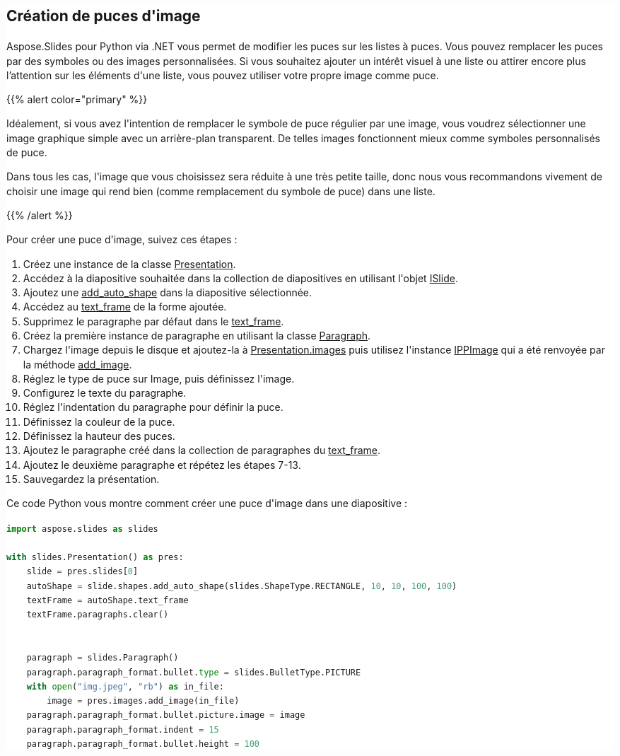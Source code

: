  

## Création de puces d'image

Aspose.Slides pour Python via .NET vous permet de modifier les puces sur les listes à puces. Vous pouvez remplacer les puces par des symboles ou des images personnalisées. Si vous souhaitez ajouter un intérêt visuel à une liste ou attirer encore plus l’attention sur les éléments d'une liste, vous pouvez utiliser votre propre image comme puce.

 {{% alert color="primary" %}} 

Idéalement, si vous avez l'intention de remplacer le symbole de puce régulier par une image, vous voudrez sélectionner une image graphique simple avec un arrière-plan transparent. De telles images fonctionnent mieux comme symboles personnalisés de puce.

Dans tous les cas, l'image que vous choisissez sera réduite à une très petite taille, donc nous vous recommandons vivement de choisir une image qui rend bien (comme remplacement du symbole de puce) dans une liste.

{{% /alert %}} 

Pour créer une puce d'image, suivez ces étapes :

1. Créez une instance de la classe [Presentation](https://reference.aspose.com/slides/python-net/aspose.slides/presentation/).
2. Accédez à la diapositive souhaitée dans la collection de diapositives en utilisant l'objet [ISlide](https://reference.aspose.com/slides/python-net/aspose.slides/islide/).
3. Ajoutez une [add_auto_shape](https://reference.aspose.com/slides/python-net/aspose.slides/autoshape/) dans la diapositive sélectionnée.
4. Accédez au [text_frame](https://reference.aspose.com/slides/python-net/aspose.slides/textframe/) de la forme ajoutée.
5. Supprimez le paragraphe par défaut dans le [text_frame](https://reference.aspose.com/slides/python-net/aspose.slides/textframe/).
6. Créez la première instance de paragraphe en utilisant la classe [Paragraph](https://reference.aspose.com/slides/python-net/aspose.slides/paragraph/).
7. Chargez l'image depuis le disque et ajoutez-la à [Presentation.images](https://reference.aspose.com/slides/python-net/aspose.slides/presentation/) puis utilisez l'instance [IPPImage](https://reference.aspose.com/slides/python-net/aspose.slides/ippimage/) qui a été renvoyée par la méthode [add_image](https://reference.aspose.com/slides/python-net/aspose.slides/imagecollection/).
8. Réglez le type de puce sur Image, puis définissez l'image.
9. Configurez le texte du paragraphe.
10. Réglez l'indentation du paragraphe pour définir la puce.
11. Définissez la couleur de la puce.
12. Définissez la hauteur des puces.
13. Ajoutez le paragraphe créé dans la collection de paragraphes du [text_frame](https://reference.aspose.com/slides/python-net/aspose.slides/textframe/).
14. Ajoutez le deuxième paragraphe et répétez les étapes 7-13.
15. Sauvegardez la présentation.

Ce code Python vous montre comment créer une puce d'image dans une diapositive :

```py
import aspose.slides as slides

with slides.Presentation() as pres:
    slide = pres.slides[0]
    autoShape = slide.shapes.add_auto_shape(slides.ShapeType.RECTANGLE, 10, 10, 100, 100)
    textFrame = autoShape.text_frame
    textFrame.paragraphs.clear()
    
    
    paragraph = slides.Paragraph()
    paragraph.paragraph_format.bullet.type = slides.BulletType.PICTURE
    with open("img.jpeg", "rb") as in_file:
        image = pres.images.add_image(in_file)
    paragraph.paragraph_format.bullet.picture.image = image
    paragraph.paragraph_format.indent = 15
    paragraph.paragraph_format.bullet.height = 100
```